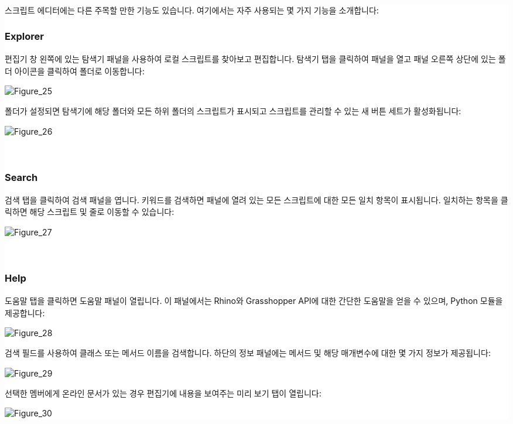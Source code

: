 스크립트 에디터에는 다른 주목할 만한 기능도 있습니다. 여기에서는 자주 사용되는 몇 가지 기능을 소개합니다:

### Explorer

편집기 창 왼쪽에 있는 탐색기 패널을 사용하여 로컬 스크립트를 찾아보고 편집합니다. 탐색기 탭을 클릭하여 패널을 열고 패널 오른쪽 상단에 있는 폴더 아이콘을 클릭하여 폴더로 이동합니다:

![Figure_25](https://github.com/user-attachments/assets/40fcdc81-226d-4570-bc87-c8104486fa4f)

폴더가 설정되면 탐색기에 해당 폴더와 모든 하위 폴더의 스크립트가 표시되고 스크립트를 관리할 수 있는 새 버튼 세트가 활성화됩니다:

![Figure_26](https://github.com/user-attachments/assets/d424fea4-02d6-4fa8-8c78-6ce46bbaffbb)

<br>

### Search

검색 탭을 클릭하여 검색 패널을 엽니다. 키워드를 검색하면 패널에 열려 있는 모든 스크립트에 대한 모든 일치 항목이 표시됩니다. 일치하는 항목을 클릭하면 해당 스크립트 및 줄로 이동할 수 있습니다:

![Figure_27](https://github.com/user-attachments/assets/ca88abb9-f781-4e13-a200-c5ef63838e3f)

<br>

### Help

도움말 탭을 클릭하면 도움말 패널이 열립니다. 이 패널에서는 Rhino와 Grasshopper API에 대한 간단한 도움말을 얻을 수 있으며, Python 모듈을 제공합니다:

![Figure_28](https://github.com/user-attachments/assets/3db3908c-0ec8-43fa-b481-12f464969068)

검색 필드를 사용하여 클래스 또는 메서드 이름을 검색합니다. 하단의 정보 패널에는 메서드 및 해당 매개변수에 대한 몇 가지 정보가 제공됩니다:

![Figure_29](https://github.com/user-attachments/assets/442ff863-2476-4e92-9490-7c2e25e3de7a)

선택한 멤버에게 온라인 문서가 있는 경우 편집기에 내용을 보여주는 미리 보기 탭이 열립니다:

![Figure_30](https://github.com/user-attachments/assets/5ea1e718-88f3-485e-a94c-cf474fb28351)
